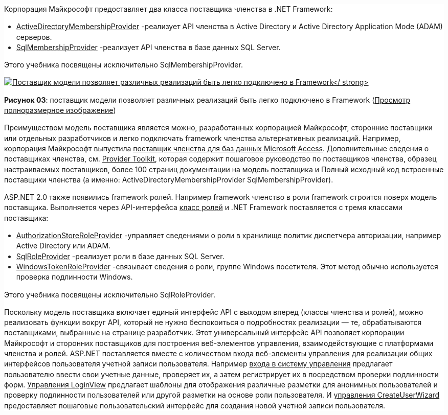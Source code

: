 Корпорация Майкрософт предоставляет два класса поставщика членства в .NET Framework:

- [ActiveDirectoryMembershipProvider](https://msdn.microsoft.com/library/system.web.security.activedirectorymembershipprovider.aspx) -реализует API членства в Active Directory и Active Directory Application Mode (ADAM) серверов.
- [SqlMembershipProvider](https://msdn.microsoft.com/library/system.web.security.sqlmembershipprovider.aspx) -реализует API членства в базе данных SQL Server.

Этого учебника посвящены исключительно SqlMembershipProvider.


[![Поставщик модели позволяет различных реализаций быть легко подключено в Framework&lt;/ strong&gt;](security-basics-and-asp-net-support-cs/_static/image4.png)](security-basics-and-asp-net-support-cs/_static/image3.png)

**Рисунок 03**: поставщик модели позволяет различных реализаций быть легко подключено в Framework ([Просмотр полноразмерное изображение](security-basics-and-asp-net-support-cs/_static/image5.png))


Преимуществом модель поставщика является можно, разработанных корпорацией Майкрософт, сторонние поставщики или отдельных разработчиков и легко подключать framework членства альтернативных реализаций. Например, корпорация Майкрософт выпустила [поставщик членства для баз данных Microsoft Access](https://download.microsoft.com/download/5/5/b/55bc291f-4316-4fd7-9269-dbf9edbaada8/sampleaccessproviders.vsi). Дополнительные сведения о поставщиках членства, см. [Provider Toolkit](https://msdn.microsoft.com/asp.net/aa336558.aspx), которая содержит пошаговое руководство по поставщиков членства, образец настраиваемых поставщиков, более 100 страниц документации на модель поставщика и Полный исходный код встроенные поставщики членства (а именно: ActiveDirectoryMembershipProvider SqlMembershipProvider).

ASP.NET 2.0 также появились framework ролей. Например framework членство в роли framework строится поверх модель поставщика. Выполняется через API-интерфейса [класс ролей](https://msdn.microsoft.com/library/system.web.security.roles.aspx) и .NET Framework поставляется с тремя классами поставщика:

- [AuthorizationStoreRoleProvider](https://msdn.microsoft.com/library/system.web.security.authorizationstoreroleprovider.aspx) -управляет сведениями о роли в хранилище политик диспетчера авторизации, например Active Directory или ADAM.
- [SqlRoleProvider](https://msdn.microsoft.com/library/system.web.security.sqlroleprovider.aspx) -реализует роли в базе данных SQL Server.
- [WindowsTokenRoleProvider](https://msdn.microsoft.com/library/system.web.security.windowstokenroleprovider.aspx) -связывает сведения о роли, группе Windows посетителя. Этот метод обычно используется проверка подлинности Windows.

Этого учебника посвящены исключительно SqlRoleProvider.

Поскольку модель поставщика включает единый интерфейс API с выходом вперед (классы членства и ролей), можно реализовать функции вокруг API, который не нужно беспокоиться о подробностях реализации — те, обрабатываются поставщиками, выбранные на странице разработчик. Этот универсальный интерфейс API позволяет корпорации Майкрософт и сторонних поставщиков для построения веб-элементов управления, взаимодействующие с платформами членства и ролей. ASP.NET поставляется вместе с количеством [входа веб-элементы управления](https://msdn.microsoft.com/library/ms178329.aspx) для реализации общих интерфейсов пользователя учетной записи пользователя. Например [входа в систему управления](https://msdn.microsoft.com/library/system.web.ui.webcontrols.login.aspx) предлагает пользователю ввести свои учетные данные, проверяет их, а затем регистрирует их в посредством проверки подлинности форм. [Управления LoginView](https://msdn.microsoft.com/library/system.web.ui.webcontrols.loginview.aspx) предлагает шаблоны для отображения различные разметки для анонимных пользователей и проверку подлинности пользователей или другой разметки на основе роли пользователя. И [управления CreateUserWizard](https://msdn.microsoft.com/library/system.web.ui.webcontrols.createuserwizard.aspx) предоставляет пошаговые пользовательский интерфейс для создания новой учетной записи пользователя.
